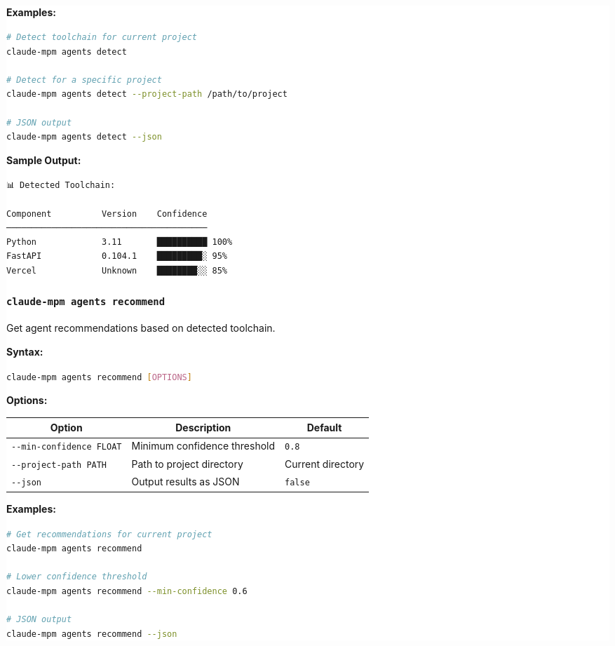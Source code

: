 **Examples:**

```bash
# Detect toolchain for current project
claude-mpm agents detect

# Detect for a specific project
claude-mpm agents detect --project-path /path/to/project

# JSON output
claude-mpm agents detect --json
```

**Sample Output:**
```
📊 Detected Toolchain:

Component          Version    Confidence
────────────────────────────────────────
Python             3.11       ██████████ 100%
FastAPI            0.104.1    █████████░ 95%
Vercel             Unknown    ████████░░ 85%
```

### `claude-mpm agents recommend`

Get agent recommendations based on detected toolchain.

**Syntax:**
```bash
claude-mpm agents recommend [OPTIONS]
```

**Options:**

| Option | Description | Default |
|--------|-------------|---------|
| `--min-confidence FLOAT` | Minimum confidence threshold | `0.8` |
| `--project-path PATH` | Path to project directory | Current directory |
| `--json` | Output results as JSON | `false` |

**Examples:**

```bash
# Get recommendations for current project
claude-mpm agents recommend

# Lower confidence threshold
claude-mpm agents recommend --min-confidence 0.6

# JSON output
claude-mpm agents recommend --json
```
